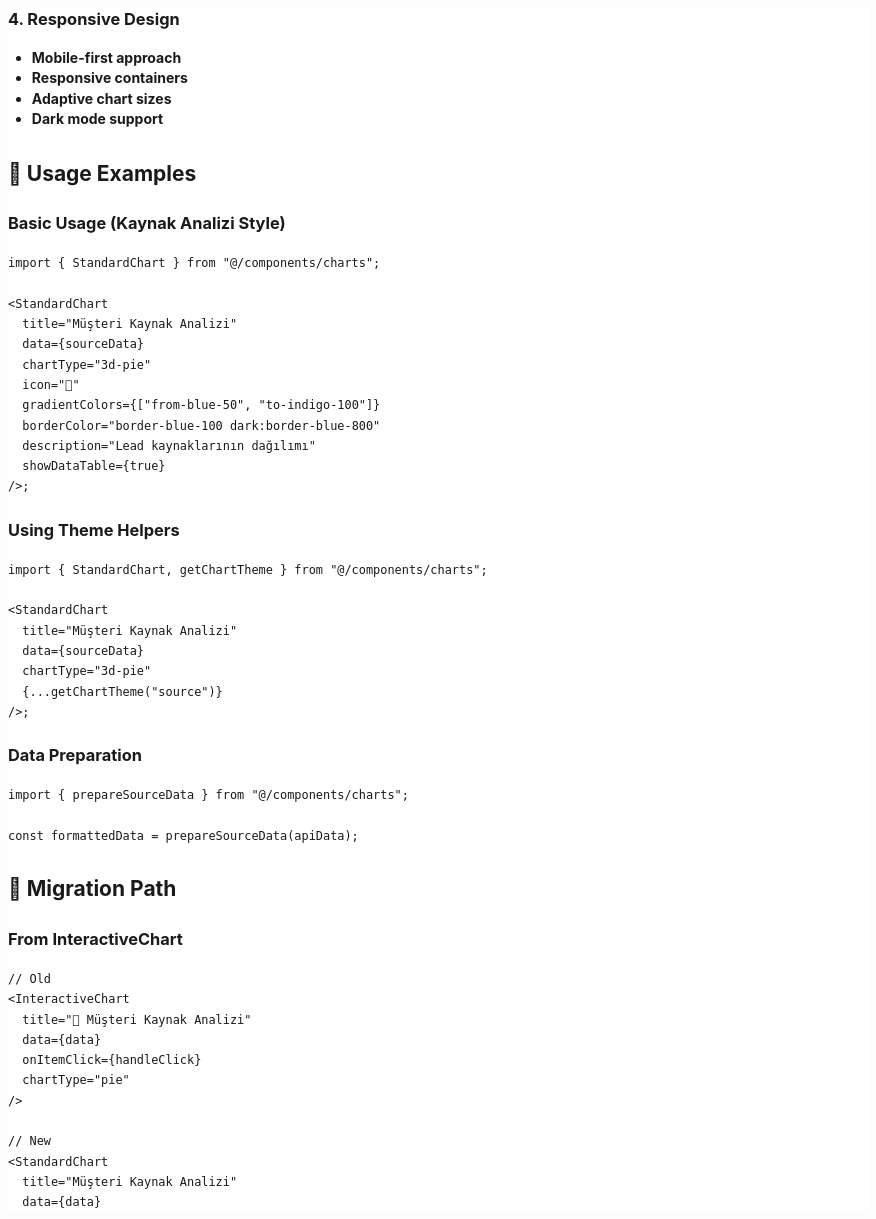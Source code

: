 ### 4. Responsive Design

- **Mobile-first approach**
- **Responsive containers**
- **Adaptive chart sizes**
- **Dark mode support**

## 🚀 Usage Examples

### Basic Usage (Kaynak Analizi Style)

```tsx
import { StandardChart } from "@/components/charts";

<StandardChart
  title="Müşteri Kaynak Analizi"
  data={sourceData}
  chartType="3d-pie"
  icon="📱"
  gradientColors={["from-blue-50", "to-indigo-100"]}
  borderColor="border-blue-100 dark:border-blue-800"
  description="Lead kaynaklarının dağılımı"
  showDataTable={true}
/>;
```

### Using Theme Helpers

```tsx
import { StandardChart, getChartTheme } from "@/components/charts";

<StandardChart
  title="Müşteri Kaynak Analizi"
  data={sourceData}
  chartType="3d-pie"
  {...getChartTheme("source")}
/>;
```

### Data Preparation

```tsx
import { prepareSourceData } from "@/components/charts";

const formattedData = prepareSourceData(apiData);
```

## 🔧 Migration Path

### From InteractiveChart

```tsx
// Old
<InteractiveChart
  title="📱 Müşteri Kaynak Analizi"
  data={data}
  onItemClick={handleClick}
  chartType="pie"
/>

// New
<StandardChart
  title="Müşteri Kaynak Analizi"
  data={data}
```